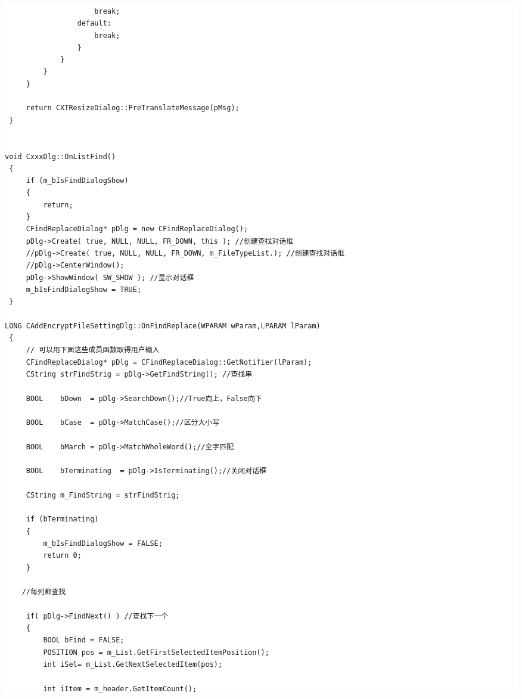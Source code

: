 						 break;
					 default:
						 break;
					 }
				 }
			 }
		 }
	
		 return CXTResizeDialog::PreTranslateMessage(pMsg);
	 }


	void CxxxDlg::OnListFind()
	 {
		 if (m_bIsFindDialogShow)
		 {
			 return;
		 }
		 CFindReplaceDialog* pDlg = new CFindReplaceDialog(); 
		 pDlg->Create( true, NULL, NULL, FR_DOWN, this ); //创建查找对话框
		 //pDlg->Create( true, NULL, NULL, FR_DOWN, m_FileTypeList.); //创建查找对话框
		 //pDlg->CenterWindow();
		 pDlg->ShowWindow( SW_SHOW ); //显示对话框
		 m_bIsFindDialogShow = TRUE;	
	 }

	LONG CAddEncryptFileSettingDlg::OnFindReplace(WPARAM wParam,LPARAM lParam) 
	 {
		 // 可以用下面这些成员函数取得用户输入
		 CFindReplaceDialog* pDlg = CFindReplaceDialog::GetNotifier(lParam); 
		 CString strFindStrig = pDlg->GetFindString(); //查找串
	
		 BOOL    bDown  = pDlg->SearchDown();//True向上，False向下
	
		 BOOL    bCase  = pDlg->MatchCase();//区分大小写
	
		 BOOL    bMarch = pDlg->MatchWholeWord();//全字匹配
	
		 BOOL    bTerminating  = pDlg->IsTerminating();//关闭对话框
	
		 CString m_FindString = strFindStrig;
	
		 if (bTerminating)
		 {
			 m_bIsFindDialogShow = FALSE;
			 return 0;
		 }
			
		//每列都查找
	
		 if( pDlg->FindNext() ) //查找下一个
		 {
			 BOOL bFind = FALSE;
			 POSITION pos = m_List.GetFirstSelectedItemPosition();
			 int iSel= m_List.GetNextSelectedItem(pos);		
	
			 int iItem = m_header.GetItemCount();
	